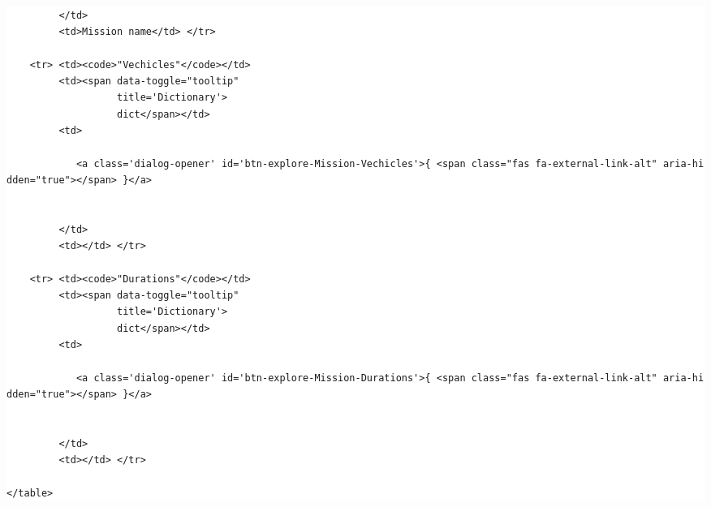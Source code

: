                 
             </td> 
             <td>Mission name</td> </tr>
        
        <tr> <td><code>"Vechicles"</code></td>
             <td><span data-toggle="tooltip"
                       title='Dictionary'>
                       dict</span></td> 
             <td>
             
                <a class='dialog-opener' id='btn-explore-Mission-Vechicles'>{ <span class="fas fa-external-link-alt" aria-hidden="true"></span> }</a>
             
                
             </td> 
             <td></td> </tr>
        
        <tr> <td><code>"Durations"</code></td>
             <td><span data-toggle="tooltip"
                       title='Dictionary'>
                       dict</span></td> 
             <td>
             
                <a class='dialog-opener' id='btn-explore-Mission-Durations'>{ <span class="fas fa-external-link-alt" aria-hidden="true"></span> }</a>
             
                
             </td> 
             <td></td> </tr>
        
    </table>
</div>

    

    

    

    

    

<script>
$(document).ready(function() {
    $( "#explore-Mission" ).dialog({
      autoOpen: false,
      width: 'auto',
      create: function (event, ui) {
        // Set max-width
        $(this).parent().css("maxWidth", "600px");
      }
    });
    
    $("#btn-explore-Mission-Role").click(function() {
        $( "#explore-Mission-Role" ).dialog("open").css({'max-height':"400px", overflow:"auto"});;
        $('.ui-dialog :button').blur();
    });
        
    
    $("#btn-explore-Mission-Year").click(function() {
        $( "#explore-Mission-Year" ).dialog("open").css({'max-height':"400px", overflow:"auto"});;
        $('.ui-dialog :button').blur();
    });
        